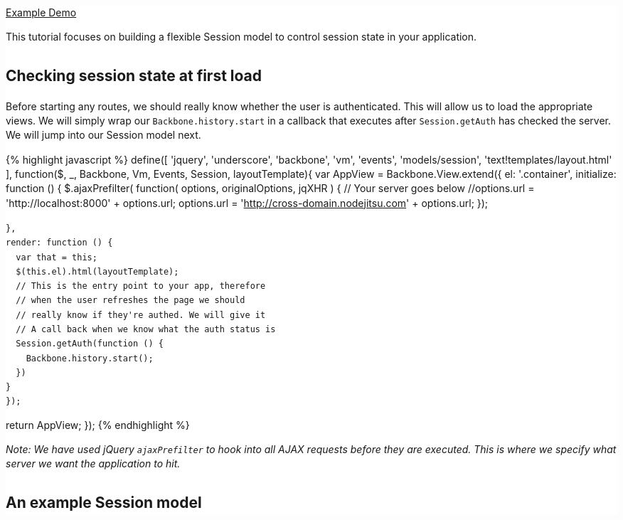 [Example Demo](http://backbonetutorials.com/examples/cross-domain/)


This tutorial focuses on building a flexible Session model to control session state in your application.

## Checking session state at first load

Before starting any routes, we should really know whether the user is authenticated. This will allow us to load the appropriate views. We will simply wrap our `Backbone.history.start` in a callback that executes after `Session.getAuth` has checked the server. We will jump into our Session model next.

{% highlight javascript %}
define([
  'jquery',
  'underscore',
  'backbone',
  'vm',
  'events',
  'models/session',
  'text!templates/layout.html' 
], function($, _, Backbone, Vm, Events, Session, layoutTemplate){
  var AppView = Backbone.View.extend({
    el: '.container',
    initialize: function () {
        $.ajaxPrefilter( function( options, originalOptions, jqXHR ) {
        // Your server goes below
        //options.url = 'http://localhost:8000' + options.url;
        options.url = 'http://cross-domain.nodejitsu.com' + options.url;
      });
    
    },
    render: function () {
      var that = this;
      $(this.el).html(layoutTemplate);
      // This is the entry point to your app, therefore
      // when the user refreshes the page we should
      // really know if they're authed. We will give it
      // A call back when we know what the auth status is
      Session.getAuth(function () {
        Backbone.history.start();
      })
    } 
	});
  return AppView;
});
{% endhighlight %}

_Note: We have used jQuery `ajaxPrefilter` to hook into all AJAX requests before they are executed. This is where we specify what server we want the application to hit._

## An example Session model
